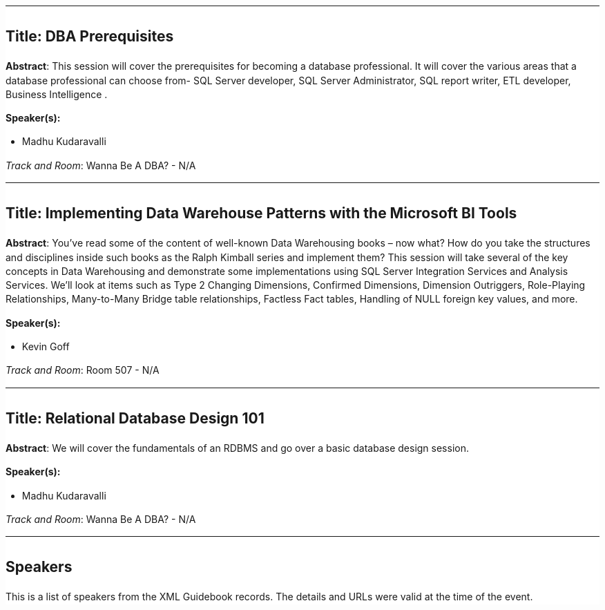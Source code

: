 ----------------------------------------------------------------------------------- 
 
 
## Title: DBA Prerequisites
 
**Abstract**:
This session will cover the prerequisites for becoming a database professional. It will cover the various areas that a database professional can choose from- SQL Server developer, SQL Server Administrator, SQL report writer, ETL developer, Business Intelligence .

 
**Speaker(s):**
- Madhu Kudaravalli
 
*Track and Room*: Wanna Be A DBA? - N/A
 
----------------------------------------------------------------------------------- 
 
 
## Title: Implementing Data Warehouse Patterns with the Microsoft BI Tools
 
**Abstract**:
You’ve read some of the content of well-known Data Warehousing books – now what?  How do you take the structures and disciplines inside such books as the Ralph Kimball series and implement them?  This session will take several of the key concepts in Data Warehousing and demonstrate some implementations using SQL Server Integration Services and Analysis Services.  We’ll look at items such as Type 2 Changing Dimensions, Confirmed Dimensions, Dimension Outriggers, Role-Playing Relationships, Many-to-Many Bridge table relationships, Factless Fact tables, Handling of NULL foreign key values, and more.
 
**Speaker(s):**
- Kevin Goff
 
*Track and Room*: Room 507 - N/A
 
----------------------------------------------------------------------------------- 
 
 
## Title: Relational Database Design 101
 
**Abstract**:
We will cover the fundamentals of an RDBMS and go over a basic database design session.

 
**Speaker(s):**
- Madhu Kudaravalli
 
*Track and Room*: Wanna Be A DBA? - N/A
 
----------------------------------------------------------------------------------- 
 
## <a name="#speakers"></a>Speakers
This is a list of speakers from the XML Guidebook records. The details and URLs were valid at the time of the event.
 